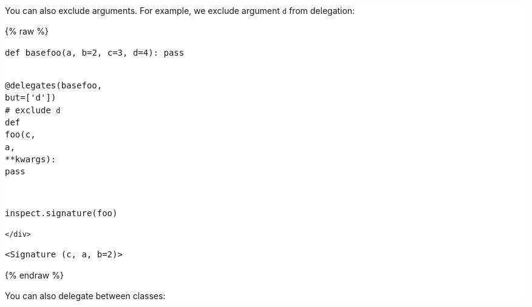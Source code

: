 <div class="cell border-box-sizing text_cell rendered"><div class="inner_cell">
<div class="text_cell_render border-box-sizing rendered_html">
<p>You can also exclude arguments.  For example, we exclude argument <code>d</code> from delegation:</p>

</div>
</div>
</div>
    {% raw %}
    
<div class="cell border-box-sizing code_cell rendered">
<div class="input">

<div class="inner_cell">
    <div class="input_area">
<div class=" highlight hl-ipython3"><pre><span></span><span class="k">def</span> <span class="nf">basefoo</span><span class="p">(</span><span class="n">a</span><span class="p">,</span> <span class="n">b</span><span class="o">=</span><span class="mi">2</span><span class="p">,</span> <span class="n">c</span><span class="o">=</span><span class="mi">3</span><span class="p">,</span> <span class="n">d</span><span class="o">=</span><span class="mi">4</span><span class="p">):</span> <span class="k">pass</span>

<span class="nd">@delegates</span><span class="p">(</span><span class="n">basefoo</span><span class="p">,</span> <span class="n">but</span><span class="o">=</span><span class="p">[</span><span class="s1">&#39;d&#39;</span><span class="p">])</span> <span class="c1"># exclude `d`</span>
<span class="k">def</span> <span class="nf">foo</span><span class="p">(</span><span class="n">c</span><span class="p">,</span> <span class="n">a</span><span class="p">,</span> <span class="o">**</span><span class="n">kwargs</span><span class="p">):</span> <span class="k">pass</span>

<span class="n">inspect</span><span class="o">.</span><span class="n">signature</span><span class="p">(</span><span class="n">foo</span><span class="p">)</span>
</pre></div>

    </div>
</div>
</div>

<div class="output_wrapper">
<div class="output">

<div class="output_area">



<div class="output_text output_subarea output_execute_result">
<pre>&lt;Signature (c, a, b=2)&gt;</pre>
</div>

</div>

</div>
</div>

</div>
    {% endraw %}

<div class="cell border-box-sizing text_cell rendered"><div class="inner_cell">
<div class="text_cell_render border-box-sizing rendered_html">
<p>You can also delegate between classes:</p>
